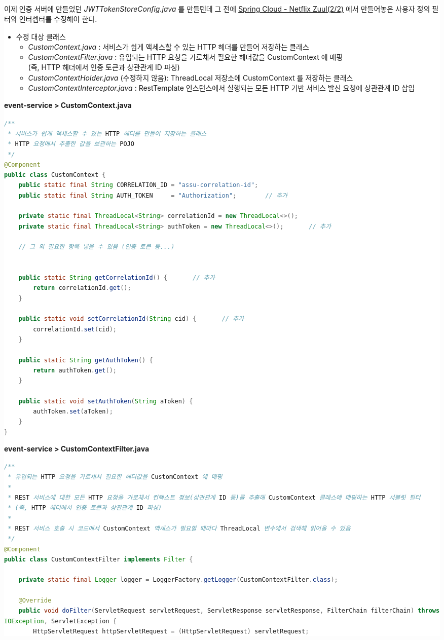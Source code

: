 이제 인증 서버에 만들었던 *JWTTokenStoreConfig.java* 를 만들텐데 그 전에 [Spring Cloud - Netflix Zuul(2/2)](https://assu10.github.io/dev/2020/09/05/netflix-zuul2/) 에서
만들어놓은 사용자 정의 필터와 인터셉터를 수정해야 한다.

- 수정 대상 클래스
    - *CustomContext.java* : 서비스가 쉽게 액세스할 수 있는 HTTP 헤더를 만들어 저장하는 클래스
    - *CustomContextFilter.java* : 유입되는 HTTP 요청을 가로채서 필요한 헤더값을 CustomContext 에 매핑<br />
    (즉, HTTP 헤더에서 인증 토큰과 상관관계 ID 파싱)
    - *CustomContextHolder.java* (수정하지 않음): ThreadLocal 저장소에 CustomContext 를 저장하는 클래스
    - *CustomContextInterceptor.java* : RestTemplate 인스턴스에서 실행되는 모든 HTTP 기반 서비스 발신 요청에 상관관계 ID 삽입

**event-service > CustomContext.java**
```java
/**
 * 서비스가 쉽게 액세스할 수 있는 HTTP 헤더를 만들어 저장하는 클래스
 * HTTP 요청에서 추출한 값을 보관하는 POJO
 */
@Component
public class CustomContext {
    public static final String CORRELATION_ID = "assu-correlation-id";
    public static final String AUTH_TOKEN     = "Authorization";        // 추가

    private static final ThreadLocal<String> correlationId = new ThreadLocal<>();
    private static final ThreadLocal<String> authToken = new ThreadLocal<>();       // 추가

    // 그 외 필요한 항목 넣을 수 있음 (인증 토큰 등...)


    public static String getCorrelationId() {       // 추가
        return correlationId.get();
    }

    public static void setCorrelationId(String cid) {       // 추가
        correlationId.set(cid);
    }

    public static String getAuthToken() {
        return authToken.get();
    }

    public static void setAuthToken(String aToken) {
        authToken.set(aToken);
    }
}
```

**event-service > CustomContextFilter.java**
```java
/**
 * 유입되는 HTTP 요청을 가로채서 필요한 헤더값을 CustomContext 에 매핑
 * 
 * REST 서비스에 대한 모든 HTTP 요청을 가로채서 컨텍스트 정보(상관관계 ID 등)를 추출해 CustomContext 클래스에 매핑하는 HTTP 서블릿 필터
 * (즉, HTTP 헤더에서 인증 토큰과 상관관계 ID 파싱)
 *
 * REST 서비스 호출 시 코드에서 CustomContext 액세스가 필요할 때마다 ThreadLocal 변수에서 검색해 읽어올 수 있음
 */
@Component
public class CustomContextFilter implements Filter {

    private static final Logger logger = LoggerFactory.getLogger(CustomContextFilter.class);

    @Override
    public void doFilter(ServletRequest servletRequest, ServletResponse servletResponse, FilterChain filterChain) throws IOException, ServletException {
        HttpServletRequest httpServletRequest = (HttpServletRequest) servletRequest;
```